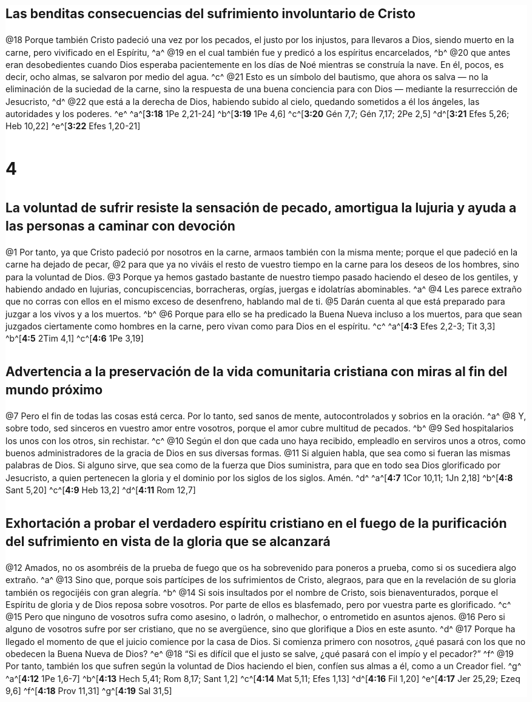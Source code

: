 ## Las benditas consecuencias del sufrimiento involuntario de Cristo
@18 Porque también Cristo padeció una vez por los pecados, el justo por los injustos, para llevaros a Dios, siendo muerto en la carne, pero vivificado en el Espíritu, ^a^ @19 en el cual también fue y predicó a los espíritus encarcelados, ^b^ @20 que antes eran desobedientes cuando Dios esperaba pacientemente en los días de Noé mientras se construía la nave. En él, pocos, es decir, ocho almas, se salvaron por medio del agua. ^c^ @21 Esto es un símbolo del bautismo, que ahora os salva — no la eliminación de la suciedad de la carne, sino la respuesta de una buena conciencia para con Dios — mediante la resurrección de Jesucristo, ^d^ @22 que está a la derecha de Dios, habiendo subido al cielo, quedando sometidos a él los ángeles, las autoridades y los poderes. ^e^
^a^[**3:18** 1Pe 2,21-24] ^b^[**3:19** 1Pe 4,6] ^c^[**3:20** Gén 7,7; Gén 7,17; 2Pe 2,5] ^d^[**3:21** Efes 5,26; Heb 10,22] ^e^[**3:22** Efes 1,20-21]

# 4
## La voluntad de sufrir resiste la sensación de pecado, amortigua la lujuria y ayuda a las personas a caminar con devoción
@1 Por tanto, ya que Cristo padeció por nosotros en la carne, armaos también con la misma mente; porque el que padeció en la carne ha dejado de pecar, @2 para que ya no viváis el resto de vuestro tiempo en la carne para los deseos de los hombres, sino para la voluntad de Dios. @3 Porque ya hemos gastado bastante de nuestro tiempo pasado haciendo el deseo de los gentiles, y habiendo andado en lujurias, concupiscencias, borracheras, orgías, juergas e idolatrías abominables. ^a^ @4 Les parece extraño que no corras con ellos en el mismo exceso de desenfreno, hablando mal de ti. @5 Darán cuenta al que está preparado para juzgar a los vivos y a los muertos. ^b^ @6 Porque para ello se ha predicado la Buena Nueva incluso a los muertos, para que sean juzgados ciertamente como hombres en la carne, pero vivan como para Dios en el espíritu. ^c^
^a^[**4:3** Efes 2,2-3; Tit 3,3] ^b^[**4:5** 2Tim 4,1] ^c^[**4:6** 1Pe 3,19]

## Advertencia a la preservación de la vida comunitaria cristiana con miras al fin del mundo próximo
@7 Pero el fin de todas las cosas está cerca. Por lo tanto, sed sanos de mente, autocontrolados y sobrios en la oración. ^a^ @8 Y, sobre todo, sed sinceros en vuestro amor entre vosotros, porque el amor cubre multitud de pecados. ^b^ @9 Sed hospitalarios los unos con los otros, sin rechistar. ^c^ @10 Según el don que cada uno haya recibido, empleadlo en serviros unos a otros, como buenos administradores de la gracia de Dios en sus diversas formas. @11 Si alguien habla, que sea como si fueran las mismas palabras de Dios. Si alguno sirve, que sea como de la fuerza que Dios suministra, para que en todo sea Dios glorificado por Jesucristo, a quien pertenecen la gloria y el dominio por los siglos de los siglos. Amén. ^d^
^a^[**4:7** 1Cor 10,11; 1Jn 2,18] ^b^[**4:8** Sant 5,20] ^c^[**4:9** Heb 13,2] ^d^[**4:11** Rom 12,7]

## Exhortación a probar el verdadero espíritu cristiano en el fuego de la purificación del sufrimiento en vista de la gloria que se alcanzará
@12 Amados, no os asombréis de la prueba de fuego que os ha sobrevenido para poneros a prueba, como si os sucediera algo extraño. ^a^ @13 Sino que, porque sois partícipes de los sufrimientos de Cristo, alegraos, para que en la revelación de su gloria también os regocijéis con gran alegría. ^b^ @14 Si sois insultados por el nombre de Cristo, sois bienaventurados, porque el Espíritu de gloria y de Dios reposa sobre vosotros. Por parte de ellos es blasfemado, pero por vuestra parte es glorificado. ^c^ @15 Pero que ninguno de vosotros sufra como asesino, o ladrón, o malhechor, o entrometido en asuntos ajenos. @16 Pero si alguno de vosotros sufre por ser cristiano, que no se avergüence, sino que glorifique a Dios en este asunto. ^d^ @17 Porque ha llegado el momento de que el juicio comience por la casa de Dios. Si comienza primero con nosotros, ¿qué pasará con los que no obedecen la Buena Nueva de Dios? ^e^ @18 “Si es difícil que el justo se salve, ¿qué pasará con el impío y el pecador?” ^f^ @19 Por tanto, también los que sufren según la voluntad de Dios haciendo el bien, confíen sus almas a él, como a un Creador fiel. ^g^
^a^[**4:12** 1Pe 1,6-7] ^b^[**4:13** Hech 5,41; Rom 8,17; Sant 1,2] ^c^[**4:14** Mat 5,11; Efes 1,13] ^d^[**4:16** Fil 1,20] ^e^[**4:17** Jer 25,29; Ezeq 9,6] ^f^[**4:18** Prov 11,31] ^g^[**4:19** Sal 31,5]